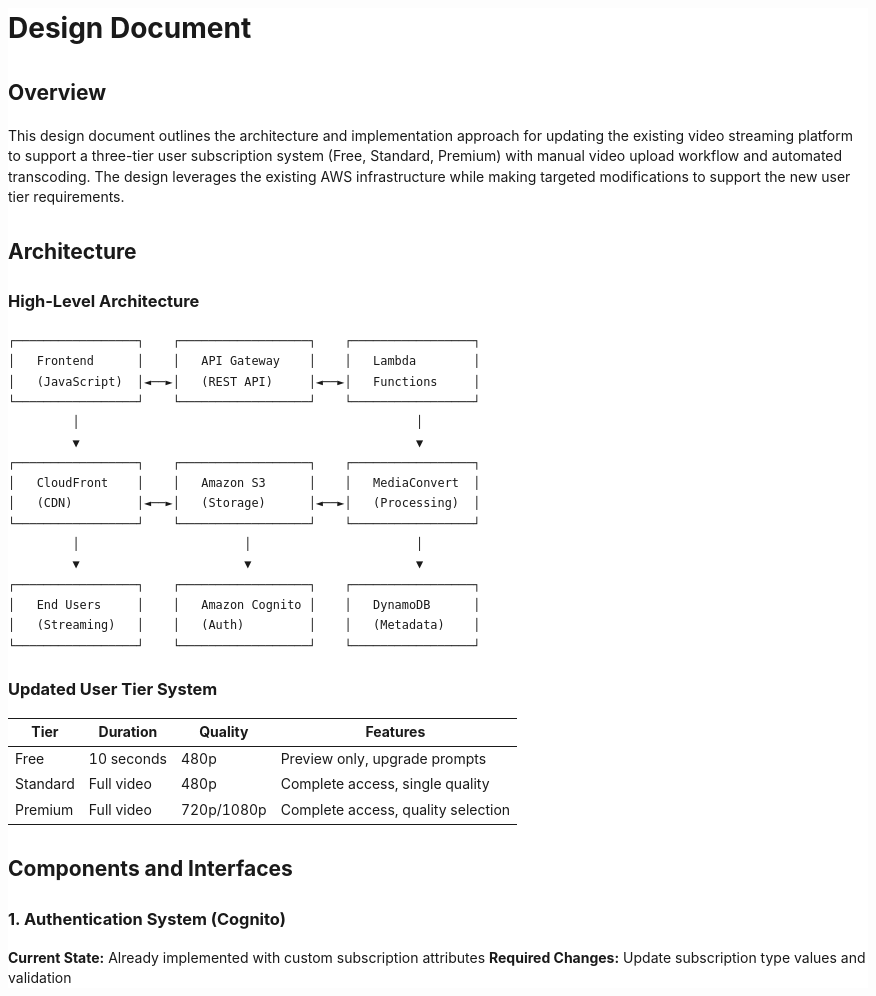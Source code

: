 # Design Document

## Overview

This design document outlines the architecture and implementation approach for updating the existing video streaming platform to support a three-tier user subscription system (Free, Standard, Premium) with manual video upload workflow and automated transcoding. The design leverages the existing AWS infrastructure while making targeted modifications to support the new user tier requirements.

## Architecture

### High-Level Architecture

```
┌─────────────────┐    ┌──────────────────┐    ┌─────────────────┐
│   Frontend      │    │   API Gateway    │    │   Lambda        │
│   (JavaScript)  │◄──►│   (REST API)     │◄──►│   Functions     │
└─────────────────┘    └──────────────────┘    └─────────────────┘
         │                                               │
         ▼                                               ▼
┌─────────────────┐    ┌──────────────────┐    ┌─────────────────┐
│   CloudFront    │    │   Amazon S3      │    │   MediaConvert  │
│   (CDN)         │◄──►│   (Storage)      │◄──►│   (Processing)  │
└─────────────────┘    └──────────────────┘    └─────────────────┘
         │                       │                       │
         ▼                       ▼                       ▼
┌─────────────────┐    ┌──────────────────┐    ┌─────────────────┐
│   End Users     │    │   Amazon Cognito │    │   DynamoDB      │
│   (Streaming)   │    │   (Auth)         │    │   (Metadata)    │
└─────────────────┘    └──────────────────┘    └─────────────────┘
```

### Updated User Tier System

| Tier | Duration | Quality | Features |
|------|----------|---------|----------|
| Free | 10 seconds | 480p | Preview only, upgrade prompts |
| Standard | Full video | 480p | Complete access, single quality |
| Premium | Full video | 720p/1080p | Complete access, quality selection |

## Components and Interfaces

### 1. Authentication System (Cognito)

**Current State:** Already implemented with custom subscription attributes
**Required Changes:** Update subscription type values and validation
